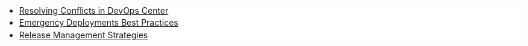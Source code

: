 - [Resolving Conflicts in DevOps Center](https://help.salesforce.com/s/articleView?id=sf.devops_center_resolve_conflicts.htm)
- [Emergency Deployments Best Practices](https://developer.salesforce.com/docs/atlas.en-us.devops_deploy_basics.meta/devops_deploy_basics/devops_deploy_emergency.htm)
- [Release Management Strategies](https://trailhead.salesforce.com/content/learn/modules/release-management)
